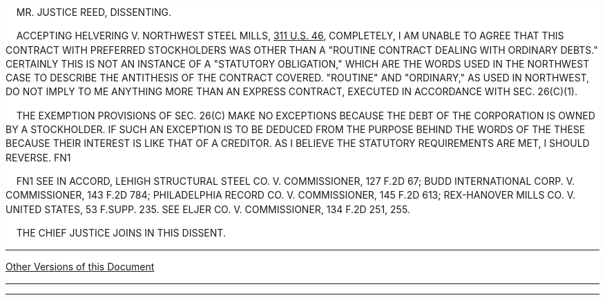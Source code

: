     MR. JUSTICE REED, DISSENTING.

    ACCEPTING HELVERING V. NORTHWEST STEEL MILLS, [311 U.S. 46][/us/courts/scotus/usReporter/311/46], COMPLETELY, I AM UNABLE TO AGREE THAT THIS CONTRACT WITH PREFERRED STOCKHOLDERS WAS OTHER THAN A "ROUTINE CONTRACT DEALING WITH ORDINARY DEBTS."  CERTAINLY THIS IS NOT AN INSTANCE OF A "STATUTORY OBLIGATION," WHICH ARE THE WORDS USED IN THE NORTHWEST CASE TO DESCRIBE THE ANTITHESIS OF THE CONTRACT COVERED.  "ROUTINE" AND "ORDINARY," AS USED IN NORTHWEST, DO NOT IMPLY TO ME ANYTHING MORE THAN AN EXPRESS CONTRACT, EXECUTED IN ACCORDANCE WITH SEC. 26(C)(1).

    THE EXEMPTION PROVISIONS OF SEC. 26(C) MAKE NO EXCEPTIONS BECAUSE THE DEBT OF THE CORPORATION IS OWNED BY A STOCKHOLDER.  IF SUCH AN EXCEPTION IS TO BE DEDUCED FROM THE PURPOSE BEHIND THE WORDS OF THE THESE BECAUSE THEIR INTEREST IS LIKE THAT OF A CREDITOR.  AS I BELIEVE THE STATUTORY REQUIREMENTS ARE MET, I SHOULD REVERSE.  FN1

    FN1  SEE IN ACCORD, LEHIGH STRUCTURAL STEEL CO. V. COMMISSIONER, 127 F.2D 67; BUDD INTERNATIONAL CORP. V. COMMISSIONER, 143 F.2D 784; PHILADELPHIA RECORD CO. V. COMMISSIONER, 145 F.2D 613; REX-HANOVER MILLS CO. V. UNITED STATES, 53 F.SUPP.  235.  SEE ELJER CO. V. COMMISSIONER, 134 F.2D 251, 255.

    THE CHIEF JUSTICE JOINS IN THIS DISSENT.

----------

[Other Versions of this Document](https://publicdocs.github.io/go/links?ns=uslm-x&ref=%2Fus%2Fcourts%2Fscotus%2FusReporter%2F326%2F425)

----------
----------

[/us/courts/scotus/usReporter/326/425]: https://publicdocs.github.io/go/links?ns=uslm-x&ref=%2Fus%2Fcourts%2Fscotus%2FusReporter%2F326%2F425
[/us/courts/scotus/usReporter/311/46]: https://publicdocs.github.io/go/links?ns=uslm-x&ref=%2Fus%2Fcourts%2Fscotus%2FusReporter%2F311%2F46
[/us/stat/49/1648]: https://publicdocs.github.io/go/links?ns=uslm&ref=%2Fus%2Fstat%2F49%2F1648
[/us/courts/scotus/usReporter/311/46]: https://publicdocs.github.io/go/links?ns=uslm-x&ref=%2Fus%2Fcourts%2Fscotus%2FusReporter%2F311%2F46
[/us/courts/scotus/usReporter/311/46]: https://publicdocs.github.io/go/links?ns=uslm-x&ref=%2Fus%2Fcourts%2Fscotus%2FusReporter%2F311%2F46
[/us/courts/scotus/usReporter/108/389]: https://publicdocs.github.io/go/links?ns=uslm-x&ref=%2Fus%2Fcourts%2Fscotus%2FusReporter%2F108%2F389
[/us/courts/scotus/usReporter/311/46]: https://publicdocs.github.io/go/links?ns=uslm-x&ref=%2Fus%2Fcourts%2Fscotus%2FusReporter%2F311%2F46


